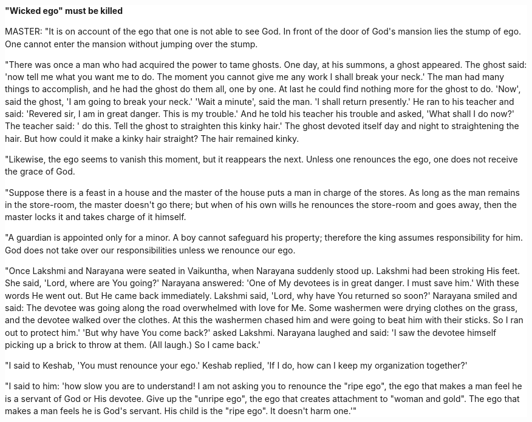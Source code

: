 **\"Wicked ego\" must be killed**

MASTER: \"It is on account of the ego that one is not able to see God.
In front of the door of God\'s mansion lies the stump of ego. One cannot
enter the mansion without jumping over the stump.

\"There was once a man who had acquired the power to tame ghosts. One
day, at his summons, a ghost appeared. The ghost said: \'now tell me
what you want me to do. The moment you cannot give me any work I shall
break your neck.\' The man had many things to accomplish, and he had the
ghost do them all, one by one. At last he could find nothing more for
the ghost to do. \'Now\', said the ghost, \'I am going to break your
neck.\' \'Wait a minute\', said the man. \'I shall return presently.\'
He ran to his teacher and said: \'Revered sir, I am in great danger.
This is my trouble.\' And he told his teacher his trouble and asked,
\'What shall I do now?\' The teacher said: \' do this. Tell the ghost to
straighten this kinky hair.\' The ghost devoted itself day and night to
straightening the hair. But how could it make a kinky hair straight? The
hair remained kinky.

\"Likewise, the ego seems to vanish this moment, but it reappears the
next. Unless one renounces the ego, one does not receive the grace of
God.

\"Suppose there is a feast in a house and the master of the house puts a
man in charge of the stores. As long as the man remains in the
store-room, the master doesn\'t go there; but when of his own wills he
renounces the store-room and goes away, then the master locks it and
takes charge of it himself.

\"A guardian is appointed only for a minor. A boy cannot safeguard his
property; therefore the king assumes responsibility for him. God does
not take over our responsibilities unless we renounce our ego.

\"Once Lakshmi and Narayana were seated in Vaikuntha, when Narayana
suddenly stood up. Lakshmi had been stroking His feet. She said, \'Lord,
where are You going?\' Narayana answered: \'One of My devotees is in
great danger. I must save him.\' With these words He went out. But He
came back immediately. Lakshmi said, \'Lord, why have You returned so
soon?\' Narayana smiled and said: The devotee was going along the road
overwhelmed with love for Me. Some washermen were drying clothes on the
grass, and the devotee walked over the clothes. At this the washermen
chased him and were going to beat him with their sticks. So I ran out to
protect him.\' \'But why have You come back?\' asked Lakshmi. Narayana
laughed and said: \'I saw the devotee himself picking up a brick to
throw at them. (All laugh.) So I came back.\'

\"I said to Keshab, \'You must renounce your ego.\' Keshab replied, \'If
I do, how can I keep my organization together?\'

\"I said to him: \'how slow you are to understand! I am not asking you
to renounce the \"ripe ego\", the ego that makes a man feel he is a
servant of God or His devotee. Give up the \"unripe ego\", the ego that
creates attachment to \"woman and gold\". The ego that makes a man feels
he is God\'s servant. His child is the \"ripe ego\". It doesn\'t harm
one.\'\"
